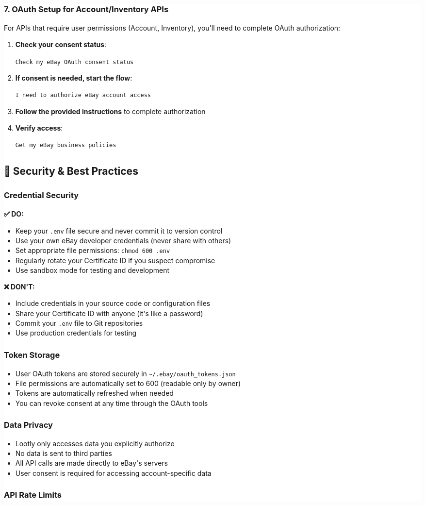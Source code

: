 ### 7. OAuth Setup for Account/Inventory APIs

For APIs that require user permissions (Account, Inventory), you'll need to complete OAuth authorization:

1. **Check your consent status**:
   ```
   Check my eBay OAuth consent status
   ```

2. **If consent is needed, start the flow**:
   ```
   I need to authorize eBay account access
   ```

3. **Follow the provided instructions** to complete authorization

4. **Verify access**:
   ```
   Get my eBay business policies
   ```

## 🔐 Security & Best Practices

### Credential Security

**✅ DO:**
- Keep your `.env` file secure and never commit it to version control
- Use your own eBay developer credentials (never share with others)
- Set appropriate file permissions: `chmod 600 .env`
- Regularly rotate your Certificate ID if you suspect compromise
- Use sandbox mode for testing and development

**❌ DON'T:**
- Include credentials in your source code or configuration files
- Share your Certificate ID with anyone (it's like a password)
- Commit your `.env` file to Git repositories
- Use production credentials for testing

### Token Storage

- User OAuth tokens are stored securely in `~/.ebay/oauth_tokens.json`
- File permissions are automatically set to 600 (readable only by owner)
- Tokens are automatically refreshed when needed
- You can revoke consent at any time through the OAuth tools

### Data Privacy

- Lootly only accesses data you explicitly authorize
- No data is sent to third parties
- All API calls are made directly to eBay's servers
- User consent is required for accessing account-specific data

### API Rate Limits
